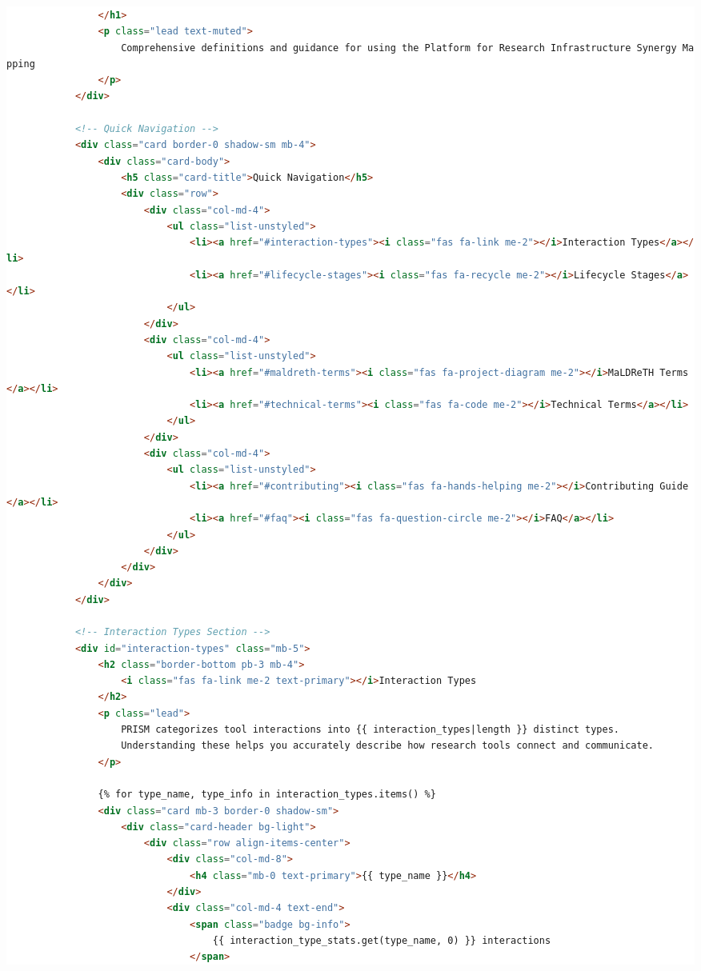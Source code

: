 ```html
                </h1>
                <p class="lead text-muted">
                    Comprehensive definitions and guidance for using the Platform for Research Infrastructure Synergy Mapping
                </p>
            </div>

            <!-- Quick Navigation -->
            <div class="card border-0 shadow-sm mb-4">
                <div class="card-body">
                    <h5 class="card-title">Quick Navigation</h5>
                    <div class="row">
                        <div class="col-md-4">
                            <ul class="list-unstyled">
                                <li><a href="#interaction-types"><i class="fas fa-link me-2"></i>Interaction Types</a></li>
                                <li><a href="#lifecycle-stages"><i class="fas fa-recycle me-2"></i>Lifecycle Stages</a></li>
                            </ul>
                        </div>
                        <div class="col-md-4">
                            <ul class="list-unstyled">
                                <li><a href="#maldreth-terms"><i class="fas fa-project-diagram me-2"></i>MaLDReTH Terms</a></li>
                                <li><a href="#technical-terms"><i class="fas fa-code me-2"></i>Technical Terms</a></li>
                            </ul>
                        </div>
                        <div class="col-md-4">
                            <ul class="list-unstyled">
                                <li><a href="#contributing"><i class="fas fa-hands-helping me-2"></i>Contributing Guide</a></li>
                                <li><a href="#faq"><i class="fas fa-question-circle me-2"></i>FAQ</a></li>
                            </ul>
                        </div>
                    </div>
                </div>
            </div>

            <!-- Interaction Types Section -->
            <div id="interaction-types" class="mb-5">
                <h2 class="border-bottom pb-3 mb-4">
                    <i class="fas fa-link me-2 text-primary"></i>Interaction Types
                </h2>
                <p class="lead">
                    PRISM categorizes tool interactions into {{ interaction_types|length }} distinct types.
                    Understanding these helps you accurately describe how research tools connect and communicate.
                </p>

                {% for type_name, type_info in interaction_types.items() %}
                <div class="card mb-3 border-0 shadow-sm">
                    <div class="card-header bg-light">
                        <div class="row align-items-center">
                            <div class="col-md-8">
                                <h4 class="mb-0 text-primary">{{ type_name }}</h4>
                            </div>
                            <div class="col-md-4 text-end">
                                <span class="badge bg-info">
                                    {{ interaction_type_stats.get(type_name, 0) }} interactions
                                </span>
```